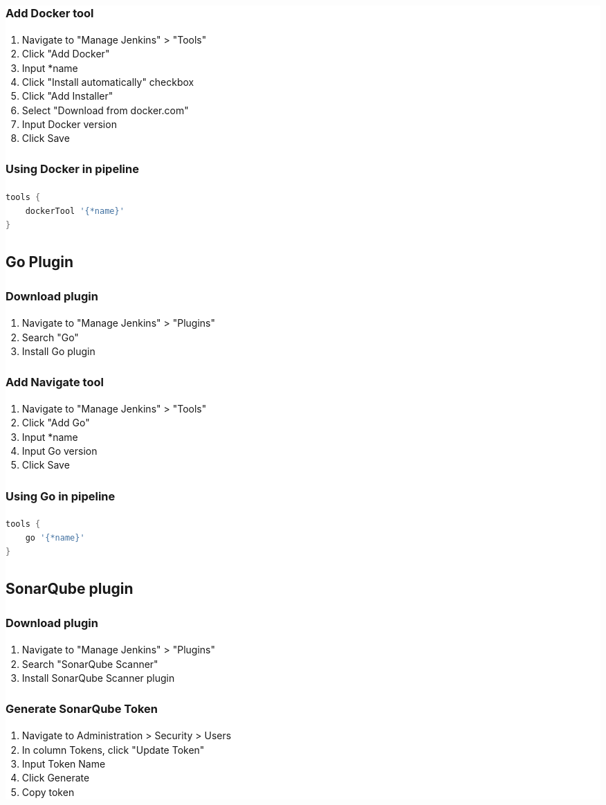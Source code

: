 ### Add Docker tool
1. Navigate to "Manage Jenkins" > "Tools"
2. Click "Add Docker"
3. Input *name
4. Click "Install automatically" checkbox
5. Click "Add Installer"
6. Select "Download from docker.com"
7. Input Docker version
8. Click Save

### Using Docker in pipeline
``` groovy
tools {
    dockerTool '{*name}'
}
```

## Go Plugin
### Download plugin
1. Navigate to "Manage Jenkins" > "Plugins"
2. Search "Go"
3. Install Go plugin

### Add Navigate tool
1. Navigate to "Manage Jenkins" > "Tools"
2. Click "Add Go"
3. Input *name
4. Input Go version
8. Click Save

### Using Go in pipeline
``` groovy
tools {
    go '{*name}'
}
```

## SonarQube plugin
### Download plugin
1. Navigate to "Manage Jenkins" > "Plugins"
2. Search "SonarQube Scanner"
3. Install SonarQube Scanner plugin

### Generate SonarQube Token
1. Navigate to Administration > Security > Users
2. In column Tokens, click "Update Token"
3. Input Token Name
4. Click Generate
5. Copy token
